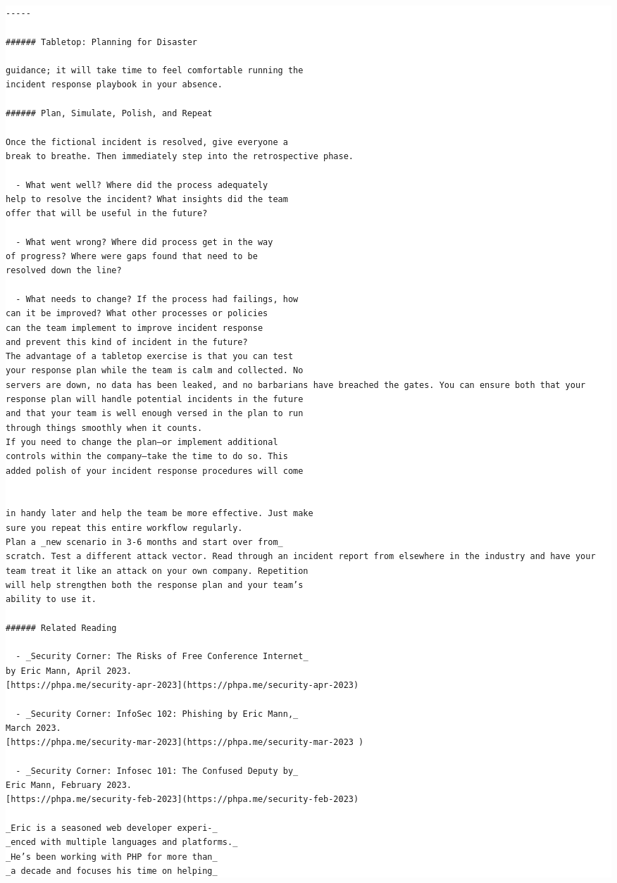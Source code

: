 ```
-----

###### Tabletop: Planning for Disaster

guidance; it will take time to feel comfortable running the
incident response playbook in your absence.

###### Plan, Simulate, Polish, and Repeat

Once the fictional incident is resolved, give everyone a
break to breathe. Then immediately step into the retrospective phase.

  - What went well? Where did the process adequately
help to resolve the incident? What insights did the team
offer that will be useful in the future?

  - What went wrong? Where did process get in the way
of progress? Where were gaps found that need to be
resolved down the line?

  - What needs to change? If the process had failings, how
can it be improved? What other processes or policies
can the team implement to improve incident response
and prevent this kind of incident in the future?
The advantage of a tabletop exercise is that you can test
your response plan while the team is calm and collected. No
servers are down, no data has been leaked, and no barbarians have breached the gates. You can ensure both that your
response plan will handle potential incidents in the future
and that your team is well enough versed in the plan to run
through things smoothly when it counts.
If you need to change the plan—or implement additional
controls within the company—take the time to do so. This
added polish of your incident response procedures will come


in handy later and help the team be more effective. Just make
sure you repeat this entire workflow regularly.
Plan a _new scenario in 3-6 months and start over from_
scratch. Test a different attack vector. Read through an incident report from elsewhere in the industry and have your
team treat it like an attack on your own company. Repetition
will help strengthen both the response plan and your team’s
ability to use it.

###### Related Reading

  - _Security Corner: The Risks of Free Conference Internet_
by Eric Mann, April 2023.
[https://phpa.me/security-apr-2023](https://phpa.me/security-apr-2023)

  - _Security Corner: InfoSec 102: Phishing by Eric Mann,_
March 2023.
[https://phpa.me/security-mar-2023](https://phpa.me/security-mar-2023 )

  - _Security Corner: Infosec 101: The Confused Deputy by_
Eric Mann, February 2023.
[https://phpa.me/security-feb-2023](https://phpa.me/security-feb-2023)

_Eric is a seasoned web developer experi-_
_enced with multiple languages and platforms._
_He’s been working with PHP for more than_
_a decade and focuses his time on helping_
```